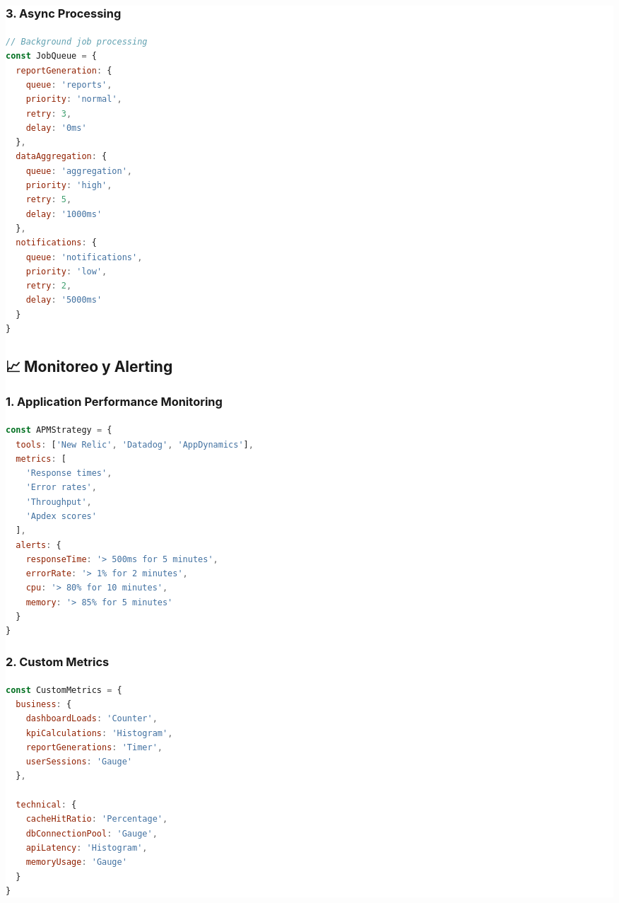 ### 3. Async Processing
```javascript
// Background job processing
const JobQueue = {
  reportGeneration: {
    queue: 'reports',
    priority: 'normal',
    retry: 3,
    delay: '0ms'
  },
  dataAggregation: {
    queue: 'aggregation',
    priority: 'high',
    retry: 5,
    delay: '1000ms'
  },
  notifications: {
    queue: 'notifications',
    priority: 'low',
    retry: 2,
    delay: '5000ms'
  }
}
```

## 📈 Monitoreo y Alerting

### 1. Application Performance Monitoring
```javascript
const APMStrategy = {
  tools: ['New Relic', 'Datadog', 'AppDynamics'],
  metrics: [
    'Response times',
    'Error rates', 
    'Throughput',
    'Apdex scores'
  ],
  alerts: {
    responseTime: '> 500ms for 5 minutes',
    errorRate: '> 1% for 2 minutes',
    cpu: '> 80% for 10 minutes',
    memory: '> 85% for 5 minutes'
  }
}
```

### 2. Custom Metrics
```javascript
const CustomMetrics = {
  business: {
    dashboardLoads: 'Counter',
    kpiCalculations: 'Histogram',
    reportGenerations: 'Timer',
    userSessions: 'Gauge'
  },
  
  technical: {
    cacheHitRatio: 'Percentage',
    dbConnectionPool: 'Gauge',
    apiLatency: 'Histogram',
    memoryUsage: 'Gauge'
  }
}
```